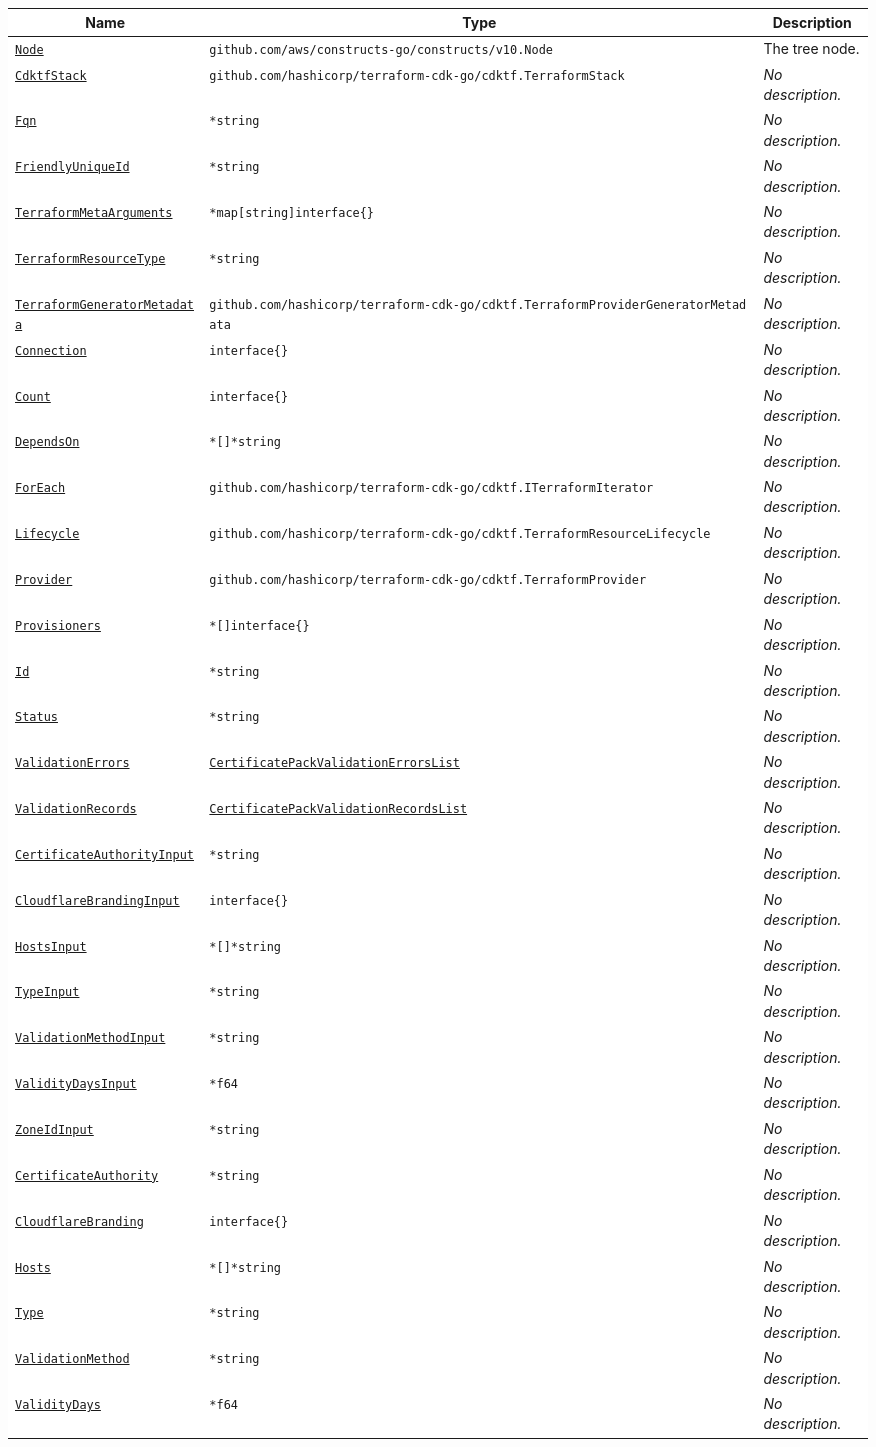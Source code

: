 | **Name** | **Type** | **Description** |
| --- | --- | --- |
| <code><a href="#@cdktf/provider-cloudflare.certificatePack.CertificatePack.property.node">Node</a></code> | <code>github.com/aws/constructs-go/constructs/v10.Node</code> | The tree node. |
| <code><a href="#@cdktf/provider-cloudflare.certificatePack.CertificatePack.property.cdktfStack">CdktfStack</a></code> | <code>github.com/hashicorp/terraform-cdk-go/cdktf.TerraformStack</code> | *No description.* |
| <code><a href="#@cdktf/provider-cloudflare.certificatePack.CertificatePack.property.fqn">Fqn</a></code> | <code>*string</code> | *No description.* |
| <code><a href="#@cdktf/provider-cloudflare.certificatePack.CertificatePack.property.friendlyUniqueId">FriendlyUniqueId</a></code> | <code>*string</code> | *No description.* |
| <code><a href="#@cdktf/provider-cloudflare.certificatePack.CertificatePack.property.terraformMetaArguments">TerraformMetaArguments</a></code> | <code>*map[string]interface{}</code> | *No description.* |
| <code><a href="#@cdktf/provider-cloudflare.certificatePack.CertificatePack.property.terraformResourceType">TerraformResourceType</a></code> | <code>*string</code> | *No description.* |
| <code><a href="#@cdktf/provider-cloudflare.certificatePack.CertificatePack.property.terraformGeneratorMetadata">TerraformGeneratorMetadata</a></code> | <code>github.com/hashicorp/terraform-cdk-go/cdktf.TerraformProviderGeneratorMetadata</code> | *No description.* |
| <code><a href="#@cdktf/provider-cloudflare.certificatePack.CertificatePack.property.connection">Connection</a></code> | <code>interface{}</code> | *No description.* |
| <code><a href="#@cdktf/provider-cloudflare.certificatePack.CertificatePack.property.count">Count</a></code> | <code>interface{}</code> | *No description.* |
| <code><a href="#@cdktf/provider-cloudflare.certificatePack.CertificatePack.property.dependsOn">DependsOn</a></code> | <code>*[]*string</code> | *No description.* |
| <code><a href="#@cdktf/provider-cloudflare.certificatePack.CertificatePack.property.forEach">ForEach</a></code> | <code>github.com/hashicorp/terraform-cdk-go/cdktf.ITerraformIterator</code> | *No description.* |
| <code><a href="#@cdktf/provider-cloudflare.certificatePack.CertificatePack.property.lifecycle">Lifecycle</a></code> | <code>github.com/hashicorp/terraform-cdk-go/cdktf.TerraformResourceLifecycle</code> | *No description.* |
| <code><a href="#@cdktf/provider-cloudflare.certificatePack.CertificatePack.property.provider">Provider</a></code> | <code>github.com/hashicorp/terraform-cdk-go/cdktf.TerraformProvider</code> | *No description.* |
| <code><a href="#@cdktf/provider-cloudflare.certificatePack.CertificatePack.property.provisioners">Provisioners</a></code> | <code>*[]interface{}</code> | *No description.* |
| <code><a href="#@cdktf/provider-cloudflare.certificatePack.CertificatePack.property.id">Id</a></code> | <code>*string</code> | *No description.* |
| <code><a href="#@cdktf/provider-cloudflare.certificatePack.CertificatePack.property.status">Status</a></code> | <code>*string</code> | *No description.* |
| <code><a href="#@cdktf/provider-cloudflare.certificatePack.CertificatePack.property.validationErrors">ValidationErrors</a></code> | <code><a href="#@cdktf/provider-cloudflare.certificatePack.CertificatePackValidationErrorsList">CertificatePackValidationErrorsList</a></code> | *No description.* |
| <code><a href="#@cdktf/provider-cloudflare.certificatePack.CertificatePack.property.validationRecords">ValidationRecords</a></code> | <code><a href="#@cdktf/provider-cloudflare.certificatePack.CertificatePackValidationRecordsList">CertificatePackValidationRecordsList</a></code> | *No description.* |
| <code><a href="#@cdktf/provider-cloudflare.certificatePack.CertificatePack.property.certificateAuthorityInput">CertificateAuthorityInput</a></code> | <code>*string</code> | *No description.* |
| <code><a href="#@cdktf/provider-cloudflare.certificatePack.CertificatePack.property.cloudflareBrandingInput">CloudflareBrandingInput</a></code> | <code>interface{}</code> | *No description.* |
| <code><a href="#@cdktf/provider-cloudflare.certificatePack.CertificatePack.property.hostsInput">HostsInput</a></code> | <code>*[]*string</code> | *No description.* |
| <code><a href="#@cdktf/provider-cloudflare.certificatePack.CertificatePack.property.typeInput">TypeInput</a></code> | <code>*string</code> | *No description.* |
| <code><a href="#@cdktf/provider-cloudflare.certificatePack.CertificatePack.property.validationMethodInput">ValidationMethodInput</a></code> | <code>*string</code> | *No description.* |
| <code><a href="#@cdktf/provider-cloudflare.certificatePack.CertificatePack.property.validityDaysInput">ValidityDaysInput</a></code> | <code>*f64</code> | *No description.* |
| <code><a href="#@cdktf/provider-cloudflare.certificatePack.CertificatePack.property.zoneIdInput">ZoneIdInput</a></code> | <code>*string</code> | *No description.* |
| <code><a href="#@cdktf/provider-cloudflare.certificatePack.CertificatePack.property.certificateAuthority">CertificateAuthority</a></code> | <code>*string</code> | *No description.* |
| <code><a href="#@cdktf/provider-cloudflare.certificatePack.CertificatePack.property.cloudflareBranding">CloudflareBranding</a></code> | <code>interface{}</code> | *No description.* |
| <code><a href="#@cdktf/provider-cloudflare.certificatePack.CertificatePack.property.hosts">Hosts</a></code> | <code>*[]*string</code> | *No description.* |
| <code><a href="#@cdktf/provider-cloudflare.certificatePack.CertificatePack.property.type">Type</a></code> | <code>*string</code> | *No description.* |
| <code><a href="#@cdktf/provider-cloudflare.certificatePack.CertificatePack.property.validationMethod">ValidationMethod</a></code> | <code>*string</code> | *No description.* |
| <code><a href="#@cdktf/provider-cloudflare.certificatePack.CertificatePack.property.validityDays">ValidityDays</a></code> | <code>*f64</code> | *No description.* |